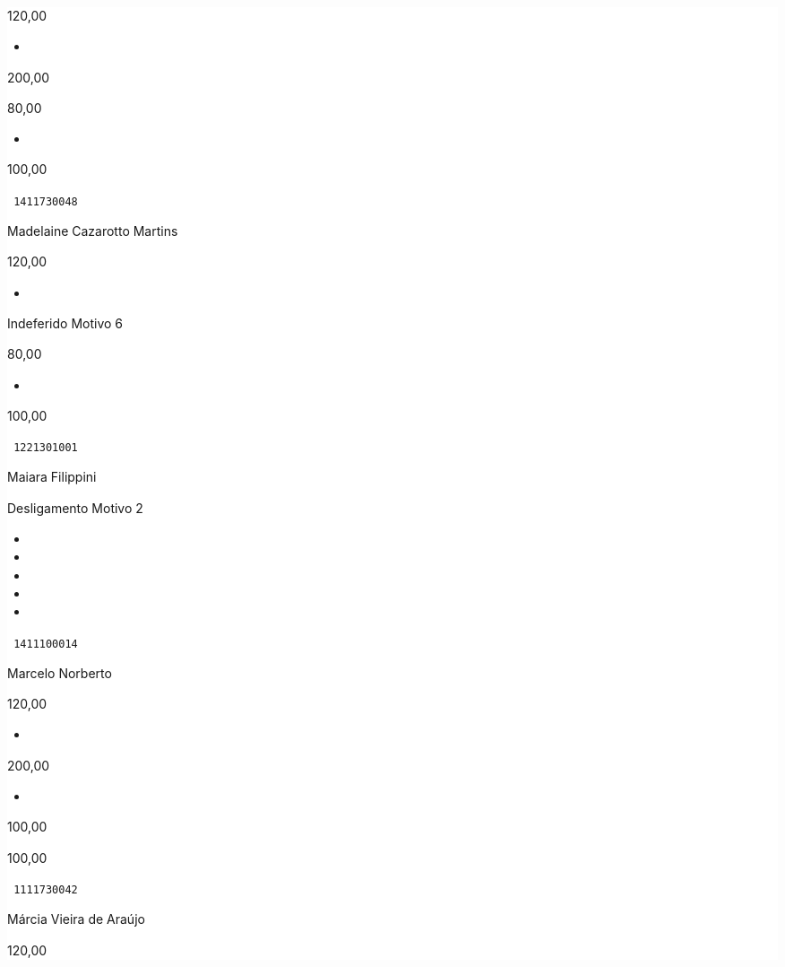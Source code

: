    120,00

   -

   200,00

   80,00

   -

   100,00

     1411730048

   Madelaine Cazarotto Martins

   120,00

   -

   Indeferido Motivo 6

   80,00

   -

   100,00

     1221301001

   Maiara Filippini

   Desligamento Motivo 2

   -

   -

   -

   -

   -

     1411100014

   Marcelo Norberto

   120,00

   -

   200,00

   -

   100,00

   100,00

     1111730042

   Márcia Vieira de Araújo

   120,00
